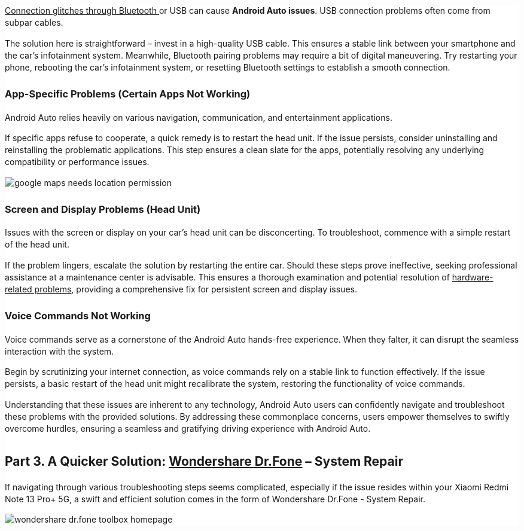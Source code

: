 [<u>Connection glitches through B</u><u>lue</u><u>tooth </u>](https://drfone.wondershare.com/android-stopped/bluetooth-not-working-on-android.html) or USB can cause **Android Auto issues**. USB connection problems often come from subpar cables.

The solution here is straightforward – invest in a high-quality USB cable. This ensures a stable link between your smartphone and the car’s infotainment system. Meanwhile, Bluetooth pairing problems may require a bit of digital maneuvering. Try restarting your phone, rebooting the car’s infotainment system, or resetting Bluetooth settings to establish a smooth connection.

### App-Specific Problems (Certain Apps Not Working)

Android Auto relies heavily on various navigation, communication, and entertainment applications.

If specific apps refuse to cooperate, a quick remedy is to restart the head unit. If the issue persists, consider uninstalling and reinstalling the problematic applications. This step ensures a clean slate for the apps, potentially resolving any underlying compatibility or performance issues.

![google maps needs location permission](https://images.wondershare.com/drfone/article/2023/11/android-auto-does-not-work-03.jpg)

### Screen and Display Problems (Head Unit)

Issues with the screen or display on your car’s head unit can be disconcerting. To troubleshoot, commence with a simple restart of the head unit.

If the problem lingers, escalate the solution by restarting the entire car. Should these steps prove ineffective, seeking professional assistance at a maintenance center is advisable. This ensures a thorough examination and potential resolution of [<u>hardware-related problems</u>](https://drfone.wondershare.com/device-diagnostics/best-apps-for-android-hardware-test.html), providing a comprehensive fix for persistent screen and display issues.

### Voice Commands Not Working

Voice commands serve as a cornerstone of the Android Auto hands-free experience. When they falter, it can disrupt the seamless interaction with the system.

Begin by scrutinizing your internet connection, as voice commands rely on a stable link to function effectively. If the issue persists, a basic restart of the head unit might recalibrate the system, restoring the functionality of voice commands.

Understanding that these issues are inherent to any technology, Android Auto users can confidently navigate and troubleshoot these problems with the provided solutions. By addressing these commonplace concerns, users empower themselves to swiftly overcome hurdles, ensuring a seamless and gratifying driving experience with Android Auto.

## Part 3. A Quicker Solution: [<u>Wondershare Dr.Fone</u>](https://tools.techidaily.com/wondershare/drfone/drfone-toolkit/) – System Repair

If navigating through various troubleshooting steps seems complicated, especially if the issue resides within your Xiaomi Redmi Note 13 Pro+ 5G, a swift and efficient solution comes in the form of Wondershare Dr.Fone - System Repair.

![wondershare dr.fone toolbox homepage](https://images.wondershare.com/drfone/guide/drfone-home.png)
